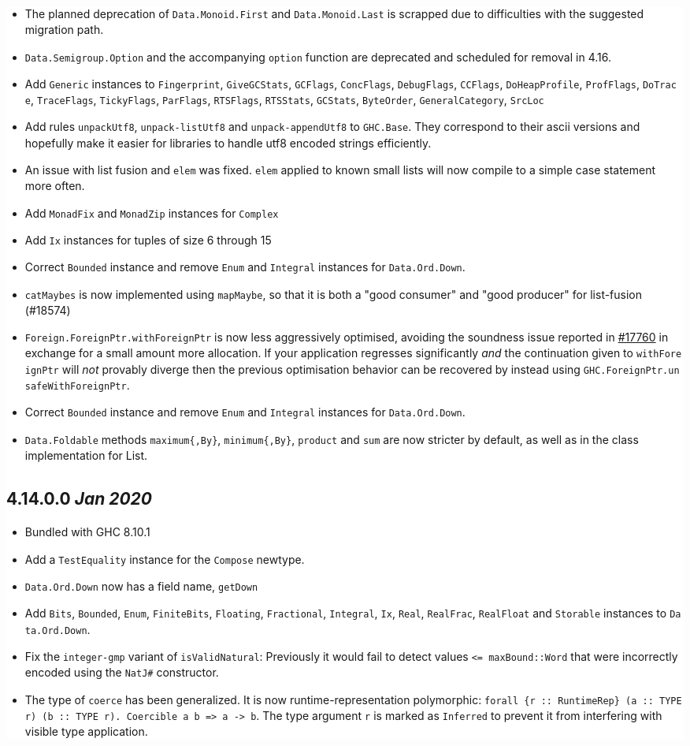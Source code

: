   * The planned deprecation of `Data.Monoid.First` and `Data.Monoid.Last`
    is scrapped due to difficulties with the suggested migration path.

  * `Data.Semigroup.Option` and the accompanying `option` function are
    deprecated and scheduled for removal in 4.16.

  * Add `Generic` instances to `Fingerprint`, `GiveGCStats`, `GCFlags`,
    `ConcFlags`, `DebugFlags`, `CCFlags`, `DoHeapProfile`, `ProfFlags`,
    `DoTrace`, `TraceFlags`, `TickyFlags`, `ParFlags`, `RTSFlags`, `RTSStats`,
    `GCStats`, `ByteOrder`, `GeneralCategory`, `SrcLoc`

  * Add rules `unpackUtf8`, `unpack-listUtf8` and `unpack-appendUtf8` to `GHC.Base`.
    They correspond to their ascii versions and hopefully make it easier
    for libraries to handle utf8 encoded strings efficiently.

  * An issue with list fusion and `elem` was fixed. `elem` applied to known
    small lists will now compile to a simple case statement more often.

  * Add `MonadFix` and `MonadZip` instances for `Complex`

  * Add `Ix` instances for tuples of size 6 through 15

  * Correct `Bounded` instance and remove `Enum` and `Integral` instances for
    `Data.Ord.Down`.

  * `catMaybes` is now implemented using `mapMaybe`, so that it is both a "good
    consumer" and "good producer" for list-fusion (#18574)

  * `Foreign.ForeignPtr.withForeignPtr` is now less aggressively optimised,
    avoiding the soundness issue reported in
    [#17760](https://gitlab.haskell.org/ghc/ghc/-/issues/17760) in exchange for
    a small amount more allocation. If your application regresses significantly
    *and* the continuation given to `withForeignPtr` will *not* provably
    diverge then the previous optimisation behavior can be recovered by instead
    using `GHC.ForeignPtr.unsafeWithForeignPtr`.

  * Correct `Bounded` instance and remove `Enum` and `Integral` instances for
    `Data.Ord.Down`.

  * `Data.Foldable` methods `maximum{,By}`, `minimum{,By}`, `product` and `sum`
    are now stricter by default, as well as in the class implementation for List.

## 4.14.0.0 *Jan 2020*
  * Bundled with GHC 8.10.1

  * Add a `TestEquality` instance for the `Compose` newtype.

  * `Data.Ord.Down` now has a field name, `getDown`

  * Add `Bits`, `Bounded`, `Enum`, `FiniteBits`, `Floating`, `Fractional`,
    `Integral`, `Ix`, `Real`, `RealFrac`, `RealFloat` and `Storable` instances
    to `Data.Ord.Down`.

  * Fix the `integer-gmp` variant of `isValidNatural`: Previously it would fail
    to detect values `<= maxBound::Word` that were incorrectly encoded using
    the `NatJ#` constructor.

  * The type of `coerce` has been generalized. It is now runtime-representation
    polymorphic:
    `forall {r :: RuntimeRep} (a :: TYPE r) (b :: TYPE r). Coercible a b => a -> b`.
    The type argument `r` is marked as `Inferred` to prevent it from
    interfering with visible type application.
